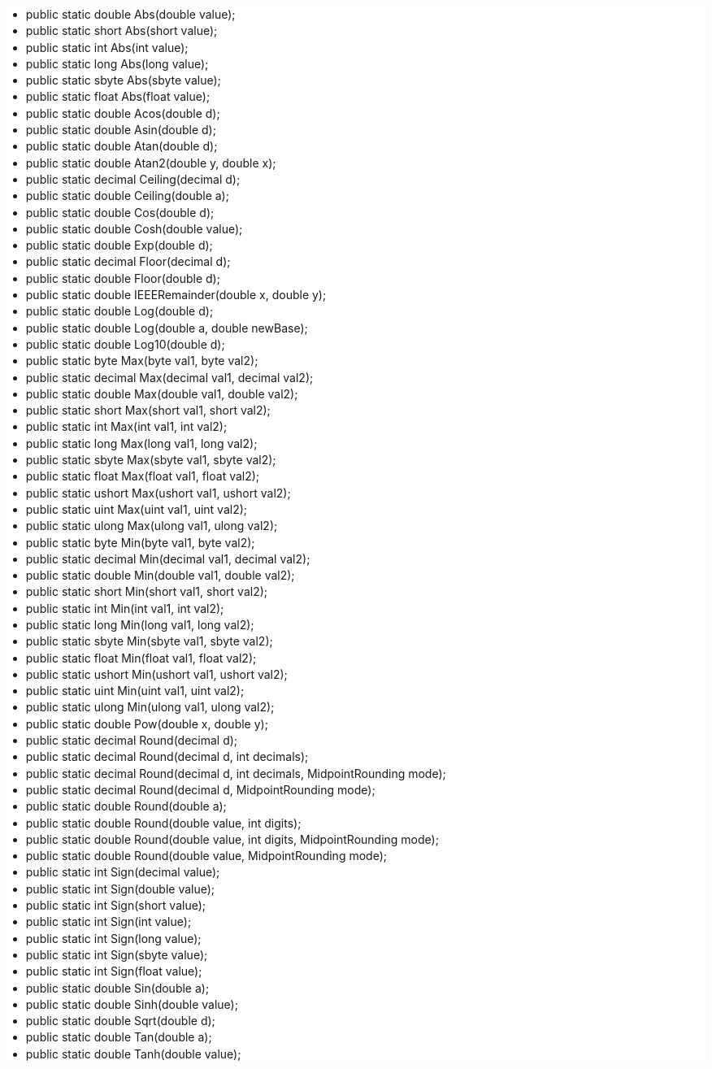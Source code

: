 -   public static double Abs(double value);
-   public static short Abs(short value);
-   public static int Abs(int value);
-   public static long Abs(long value);
-   public static sbyte Abs(sbyte value);
-   public static float Abs(float value);
-   public static double Acos(double d);
-   public static double Asin(double d);
-   public static double Atan(double d);
-   public static double Atan2(double y, double x);
-   public static decimal Ceiling(decimal d);
-   public static double Ceiling(double a);
-   public static double Cos(double d);
-   public static double Cosh(double value);
-   public static double Exp(double d);
-   public static decimal Floor(decimal d);
-   public static double Floor(double d);
-   public static double IEEERemainder(double x, double y);
-   public static double Log(double d);
-   public static double Log(double a, double newBase);
-   public static double Log10(double d);
-   public static byte Max(byte val1, byte val2);
-   public static decimal Max(decimal val1, decimal val2);
-   public static double Max(double val1, double val2);
-   public static short Max(short val1, short val2);
-   public static int Max(int val1, int val2);
-   public static long Max(long val1, long val2);
-   public static sbyte Max(sbyte val1, sbyte val2);
-   public static float Max(float val1, float val2);
-   public static ushort Max(ushort val1, ushort val2);
-   public static uint Max(uint val1, uint val2);
-   public static ulong Max(ulong val1, ulong val2);
-   public static byte Min(byte val1, byte val2);
-   public static decimal Min(decimal val1, decimal val2);
-   public static double Min(double val1, double val2);
-   public static short Min(short val1, short val2);
-   public static int Min(int val1, int val2);
-   public static long Min(long val1, long val2);
-   public static sbyte Min(sbyte val1, sbyte val2);
-   public static float Min(float val1, float val2);
-   public static ushort Min(ushort val1, ushort val2);
-   public static uint Min(uint val1, uint val2);
-   public static ulong Min(ulong val1, ulong val2);
-   public static double Pow(double x, double y);
-   public static decimal Round(decimal d);
-   public static decimal Round(decimal d, int decimals);
-   public static decimal Round(decimal d, int decimals, MidpointRounding mode);
-   public static decimal Round(decimal d, MidpointRounding mode);
-   public static double Round(double a);
-   public static double Round(double value, int digits);
-   public static double Round(double value, int digits, MidpointRounding mode);
-   public static double Round(double value, MidpointRounding mode);
-   public static int Sign(decimal value);
-   public static int Sign(double value);
-   public static int Sign(short value);
-   public static int Sign(int value);
-   public static int Sign(long value);
-   public static int Sign(sbyte value);
-   public static int Sign(float value);
-   public static double Sin(double a);
-   public static double Sinh(double value);
-   public static double Sqrt(double d);
-   public static double Tan(double a);
-   public static double Tanh(double value);